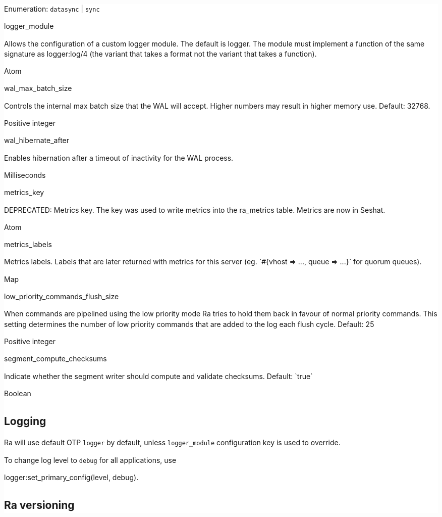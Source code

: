 Enumeration: `datasync` | `sync`

logger\_module

Allows the configuration of a custom logger module. The default is logger. The module must implement a function of the same signature as logger:log/4 (the variant that takes a format not the variant that takes a function).

Atom

wal\_max\_batch\_size

Controls the internal max batch size that the WAL will accept. Higher numbers may result in higher memory use. Default: 32768.

Positive integer

wal\_hibernate\_after

Enables hibernation after a timeout of inactivity for the WAL process.

Milliseconds

metrics\_key

DEPRECATED: Metrics key. The key was used to write metrics into the ra\_metrics table. Metrics are now in Seshat.

Atom

metrics\_labels

Metrics labels. Labels that are later returned with metrics for this server (eg. \`#{vhost => ..., queue => ...}\` for quorum queues).

Map

low\_priority\_commands\_flush\_size

When commands are pipelined using the low priority mode Ra tries to hold them back in favour of normal priority commands. This setting determines the number of low priority commands that are added to the log each flush cycle. Default: 25

Positive integer

segment\_compute\_checksums

Indicate whether the segment writer should compute and validate checksums. Default: \`true\`

Boolean

Logging
-------

Ra will use default OTP `logger` by default, unless `logger_module` configuration key is used to override.

To change log level to `debug` for all applications, use

logger:set\_primary\_config(level, debug).

Ra versioning
-------------
